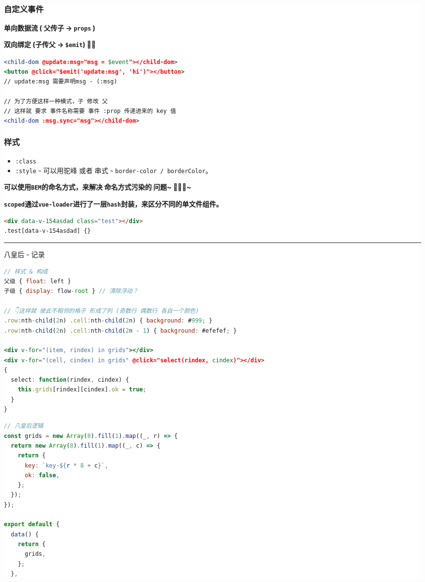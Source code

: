 ### 自定义事件

**单向数据流 ( 父传子 -> `props` )**

**双向绑定 (子传父 -> `$emit`) 🍓🍓**

```jsx
<child-dom @update:msg="msg = $event"></child-dom>
<button @click="$emit('update:msg', 'hi')"></button>
// update:msg 需要声明msg - (:msg)

// 为了方便这样一种模式，子 修改 父
// 这样就 要求 事件名称需要 事件 :prop 传递进来的 key 值
<child-dom :msg.sync="msg"></child-dom>
```

### 样式

- `:class`
- `:style` - 可以用驼峰 或者 串式 - `border-color / borderColor`。

**可以使用`BEM`的命名方式，来解决 命名方式污染的 问题~ 🍓🍓🍓~**

**`scoped`通过`vue-loader`进行了一层`hash`封装，来区分不同的单文件组件。**

```html
<div data-v-154asdad class="test"></div>
.test[data-v-154asdad] {}
```

---

八皇后 - 记录

```jsx
// 样式 & 构成
父级 { float: left }
子级 { display: flow-root } // 清除浮动？

// 👇这样就 彼此不相邻的格子 形成了列 (奇数行 偶数行 各自一个颜色)
.row:nth-child(2n) .cell:nth-child(2n) { background: #999; }
.row:nth-child(2n) .cell:nth-child(2n - 1) { background: #efefef; }

<div v-for="(item, rindex) in grids"></div>
<div v-for="(cell, cindex) in grids" @click="select(rindex, cindex)"></div>
{
  select: function(rindex, cindex) {
    this.grids[rindex][cindex].ok = true;
  }
}
```

```js
// 八皇后逻辑
const grids = new Array(8).fill(1).map((_, r) => {
  return new Array(8).fill(1).map((_, c) => {
    return {
      key: `key-${r * 8 + c}`,
      ok: false,
    };
  });
});

export default {
  data() {
    return {
      grids,
    };
  },
```